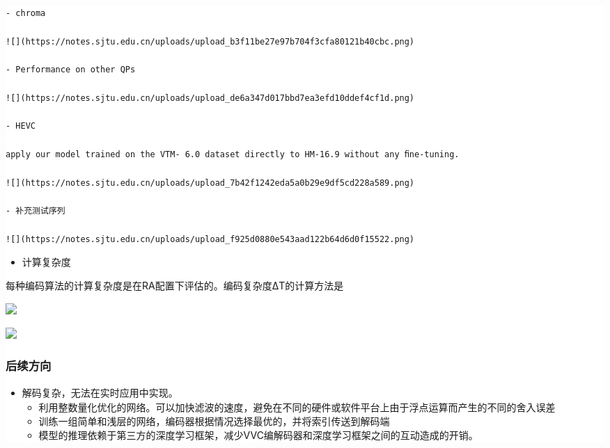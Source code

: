     - chroma

    ![](https://notes.sjtu.edu.cn/uploads/upload_b3f11be27e97b704f3cfa80121b40cbc.png)

    - Performance on other QPs
    
    ![](https://notes.sjtu.edu.cn/uploads/upload_de6a347d017bbd7ea3efd10ddef4cf1d.png)

    - HEVC

    apply our model trained on the VTM- 6.0 dataset directly to HM-16.9 without any ﬁne-tuning.

    ![](https://notes.sjtu.edu.cn/uploads/upload_7b42f1242eda5a0b29e9df5cd228a589.png)

    - 补充测试序列

    ![](https://notes.sjtu.edu.cn/uploads/upload_f925d0880e543aad122b64d6d0f15522.png)

- 计算复杂度

每种编码算法的计算复杂度是在RA配置下评估的。编码复杂度∆T的计算方法是

![](https://notes.sjtu.edu.cn/uploads/upload_bbb38e8af88f9c91b4c6b4b1303eb197.png)

![](https://notes.sjtu.edu.cn/uploads/upload_f84d929bc41d46cc80cde6c74f4cfc0e.png)


### 后续方向

- 解码复杂，无法在实时应用中实现。
    - 利用整数量化优化的网络。可以加快滤波的速度，避免在不同的硬件或软件平台上由于浮点运算而产生的不同的舍入误差
    - 训练一组简单和浅层的网络，编码器根据情况选择最优的，并将索引传送到解码端
    - 模型的推理依赖于第三方的深度学习框架，减少VVC编解码器和深度学习框架之间的互动造成的开销。

